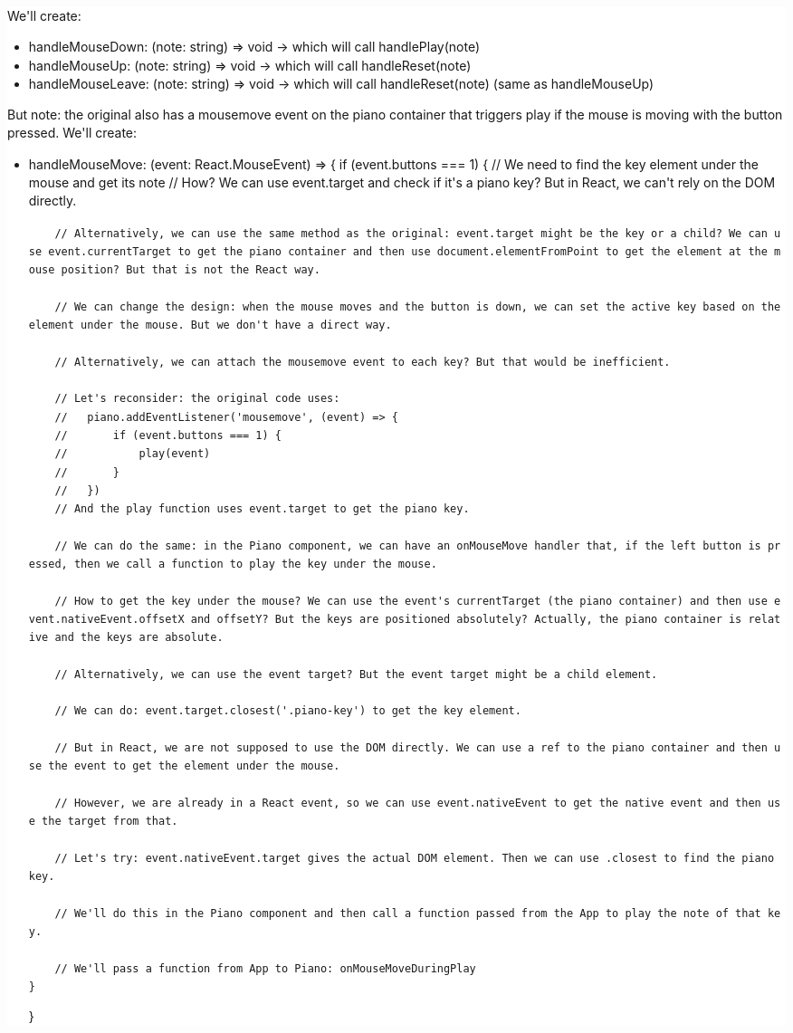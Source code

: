 We'll create:

- handleMouseDown: (note: string) => void -> which will call handlePlay(note)
- handleMouseUp: (note: string) => void -> which will call handleReset(note)
- handleMouseLeave: (note: string) => void -> which will call handleReset(note) (same as handleMouseUp)

But note: the original also has a mousemove event on the piano container that triggers play if the mouse is moving with the button pressed. We'll create:

- handleMouseMove: (event: React.MouseEvent) => {
      if (event.buttons === 1) {
          // We need to find the key element under the mouse and get its note
          // How? We can use event.target and check if it's a piano key? But in React, we can't rely on the DOM directly.

          // Alternatively, we can use the same method as the original: event.target might be the key or a child? We can use event.currentTarget to get the piano container and then use document.elementFromPoint to get the element at the mouse position? But that is not the React way.

          // We can change the design: when the mouse moves and the button is down, we can set the active key based on the element under the mouse. But we don't have a direct way.

          // Alternatively, we can attach the mousemove event to each key? But that would be inefficient.

          // Let's reconsider: the original code uses:
          //   piano.addEventListener('mousemove', (event) => {
          //       if (event.buttons === 1) {
          //           play(event)
          //       }
          //   })
          // And the play function uses event.target to get the piano key.

          // We can do the same: in the Piano component, we can have an onMouseMove handler that, if the left button is pressed, then we call a function to play the key under the mouse.

          // How to get the key under the mouse? We can use the event's currentTarget (the piano container) and then use event.nativeEvent.offsetX and offsetY? But the keys are positioned absolutely? Actually, the piano container is relative and the keys are absolute.

          // Alternatively, we can use the event target? But the event target might be a child element.

          // We can do: event.target.closest('.piano-key') to get the key element.

          // But in React, we are not supposed to use the DOM directly. We can use a ref to the piano container and then use the event to get the element under the mouse.

          // However, we are already in a React event, so we can use event.nativeEvent to get the native event and then use the target from that.

          // Let's try: event.nativeEvent.target gives the actual DOM element. Then we can use .closest to find the piano key.

          // We'll do this in the Piano component and then call a function passed from the App to play the note of that key.

          // We'll pass a function from App to Piano: onMouseMoveDuringPlay
      }
  }
